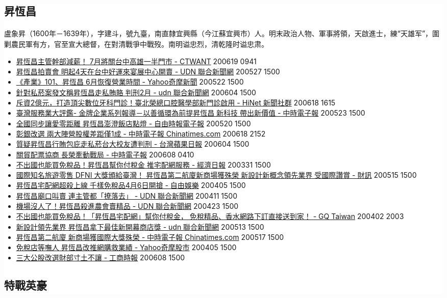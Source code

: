 ## 昇恆昌

盧象昇（1600年－1639年），字建斗，號九臺，南直隸宜興縣（今江蘇宜興市）人。明末政治人物、軍事將領，天啟進士，練“天雄军”，圍剿農民軍有方，官至宣大總督，在對清戰爭中戰歿。南明谥忠烈，清乾隆时谥忠肃。
- [昇恆昌主管幹部減薪！ 7月將關台中高雄一半門市 - CTWANT](https://www.ctwant.com/article/57409 "昇恆昌主管幹部減薪！ 7月將關台中高雄一半門市 - CTWANT") 200619 0941
- [昇恆昌拍賣會 明起4天在台中好運來宴展中心開賣 - UDN 聯合新聞網](https://udn.com/news/story/7327/4594606 "昇恆昌拍賣會 明起4天在台中好運來宴展中心開賣 - UDN 聯合新聞網") 200527 1500
- [《產業》101、昇恆昌 6月恢復營業時間 - Yahoo奇摩新聞](https://tw.stock.yahoo.com/news/%E7%94%A2%E6%A5%AD-101-%E6%98%87%E6%81%86%E6%98%8C-6%E6%9C%88%E6%81%A2%E5%BE%A9%E7%87%9F%E6%A5%AD%E6%99%82%E9%96%93-064037105.html "《產業》101、昇恆昌 6月恢復營業時間 - Yahoo奇摩新聞") 200522 1500
- [針對私菸案發文稱昇恆昌走私賄賂 判刑2月 - udn 聯合新聞網](https://udn.com/news/story/7321/4612863 "針對私菸案發文稱昇恆昌走私賄賂 判刑2月 - udn 聯合新聞網") 200604 1500
- [斥資2億元，打造頂尖數位牙科門診！臺北榮總口腔醫學部新門診啟用 - HiNet 新聞社群](https://times.hinet.net/news/22941853 "斥資2億元，打造頂尖數位牙科門診！臺北榮總口腔醫學部新門診啟用 - HiNet 新聞社群") 200618 1615
- [臺灣服務業大評鑑- 金牌企業系列報導－以善循環為前提昇恆昌 新科技 帶出新價值 - 中時電子報](https://www.chinatimes.com/newspapers/20200523000288-260210 "臺灣服務業大評鑑- 金牌企業系列報導－以善循環為前提昇恆昌 新科技 帶出新價值 - 中時電子報") 200523 1500
- [全國同步讓愛零距離 昇恆昌澎澄飯店點燈 - 自由時報電子報](https://news.ltn.com.tw/news/life/breakingnews/3172229 "全國同步讓愛零距離 昇恆昌澎澄飯店點燈 - 自由時報電子報") 200520 1500
- [彰銀改選 兩大陣營股權差距僅1成 - 中時電子報 Chinatimes.com](https://www.chinatimes.com/realtimenews/20200618005918-260410 "彰銀改選 兩大陣營股權差距僅1成 - 中時電子報 Chinatimes.com") 200618 2152
- [質疑昇恆昌行賄包庇走私菸台大校友遭判刑 - 台灣蘋果日報](https://tw.appledaily.com/local/20200604/LR7WDECZR4DQ7UQJYHCHFKL66I/ "質疑昇恆昌行賄包庇走私菸台大校友遭判刑 - 台灣蘋果日報") 200604 1500
- [關貿配票協商 長榮牽動戰局 - 中時電子報](https://www.chinatimes.com/newspapers/20200608000175-260202 "關貿配票協商 長榮牽動戰局 - 中時電子報") 200608 0410
- [不出國也能買免稅品！昇恆昌幫你付稅金 推宅配網服務 - 經濟日報](https://money.udn.com/money/story/12524/4459154 "不出國也能買免稅品！昇恆昌幫你付稅金 推宅配網服務 - 經濟日報") 200331 1500
- [國際知名旅遊零售 DFNI 大獎頒給臺灣！ 昇恆昌第二航廈新商場獲殊榮 新設計新概念領先業界 受國際讚賞 - 財訊](https://www.wealth.com.tw/home/articles/25736 "國際知名旅遊零售 DFNI 大獎頒給臺灣！ 昇恆昌第二航廈新商場獲殊榮 新設計新概念領先業界 受國際讚賞 - 財訊") 200515 1500
- [昇恆昌宅配網超殺上線 千樣免稅品4月6日開搶 - 自由娛樂](https://ent.ltn.com.tw/news/breakingnews/3123758 "昇恆昌宅配網超殺上線 千樣免稅品4月6日開搶 - 自由娛樂") 200405 1500
- [昇恆昌廟口叫賣 連主管都「撩落去」 - UDN 聯合新聞網](https://udn.com/news/story/7327/4484929 "昇恆昌廟口叫賣 連主管都「撩落去」 - UDN 聯合新聞網") 200411 1500
- [機場沒人了！昇恆昌殺進農會賣精品 - UDN 聯合新聞網](https://udn.com/news/story/7241/4513926 "機場沒人了！昇恆昌殺進農會賣精品 - UDN 聯合新聞網") 200423 1500
- [不出國也能買免稅品！「昇恆昌宅配網」幫你付稅金， 免稅精品、香水網路下訂直接送到家！ - GQ Taiwan](https://www.gq.com.tw/fashion/article/%E6%98%87%E6%81%86%E6%98%8C%E5%AE%85%E9%85%8D%E7%B6%B2-%E5%85%8D%E7%A8%85 "不出國也能買免稅品！「昇恆昌宅配網」幫你付稅金， 免稅精品、香水網路下訂直接送到家！ - GQ Taiwan") 200402 2003
- [新設計領先業界 昇恆昌拿下最佳新開幕商店獎 - udn 聯合新聞網](https://udn.com/news/story/7266/4560865 "新設計領先業界 昇恆昌拿下最佳新開幕商店獎 - udn 聯合新聞網") 200513 1500
- [昇恆昌第二航廈 新商場獲國際大獎殊榮 - 中時電子報 Chinatimes.com](https://www.chinatimes.com/newspapers/20200517000588-260110 "昇恆昌第二航廈 新商場獲國際大獎殊榮 - 中時電子報 Chinatimes.com") 200517 1500
- [免稅店等嘸人 昇恆昌改推網購救業績 - Yahoo奇摩股市](https://tw.stock.yahoo.com/video/%E5%85%8D%E7%A8%85%E5%BA%97%E7%AD%89%E5%98%B8%E4%BA%BA-%E6%98%87%E6%81%86%E6%98%8C%E6%94%B9%E6%8E%A8%E7%B6%B2%E8%B3%BC%E6%95%91%E6%A5%AD%E7%B8%BE-091336032.html "免稅店等嘸人 昇恆昌改推網購救業績 - Yahoo奇摩股市") 200405 1500
- [三大公股改選財部寸土不讓 - 工商時報](https://ctee.com.tw/news/finance/281898.html "三大公股改選財部寸土不讓 - 工商時報") 200608 1500

## 特戰英豪
